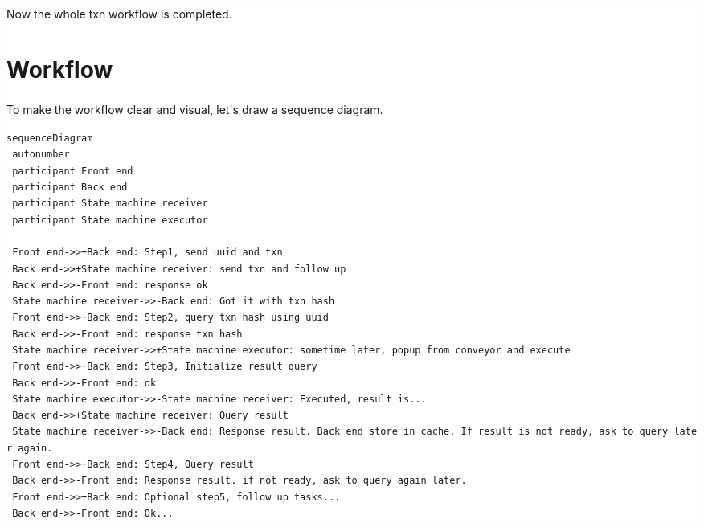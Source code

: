 ````
````

Now the whole txn workflow is completed.

# Workflow

To make the workflow clear and visual, let's draw a sequence diagram.

````mermaid
sequenceDiagram  
 autonumber
 participant Front end
 participant Back end
 participant State machine receiver
 participant State machine executor
 
 Front end->>+Back end: Step1, send uuid and txn
 Back end->>+State machine receiver: send txn and follow up  
 Back end->>-Front end: response ok
 State machine receiver->>-Back end: Got it with txn hash
 Front end->>+Back end: Step2, query txn hash using uuid
 Back end->>-Front end: response txn hash
 State machine receiver->>+State machine executor: sometime later, popup from conveyor and execute
 Front end->>+Back end: Step3, Initialize result query
 Back end->>-Front end: ok
 State machine executor->>-State machine receiver: Executed, result is...
 Back end->>+State machine receiver: Query result
 State machine receiver->>-Back end: Response result. Back end store in cache. If result is not ready, ask to query later again.
 Front end->>+Back end: Step4, Query result
 Back end->>-Front end: Response result. if not ready, ask to query again later.
 Front end->>+Back end: Optional step5, follow up tasks...
 Back end->>-Front end: Ok...
````
